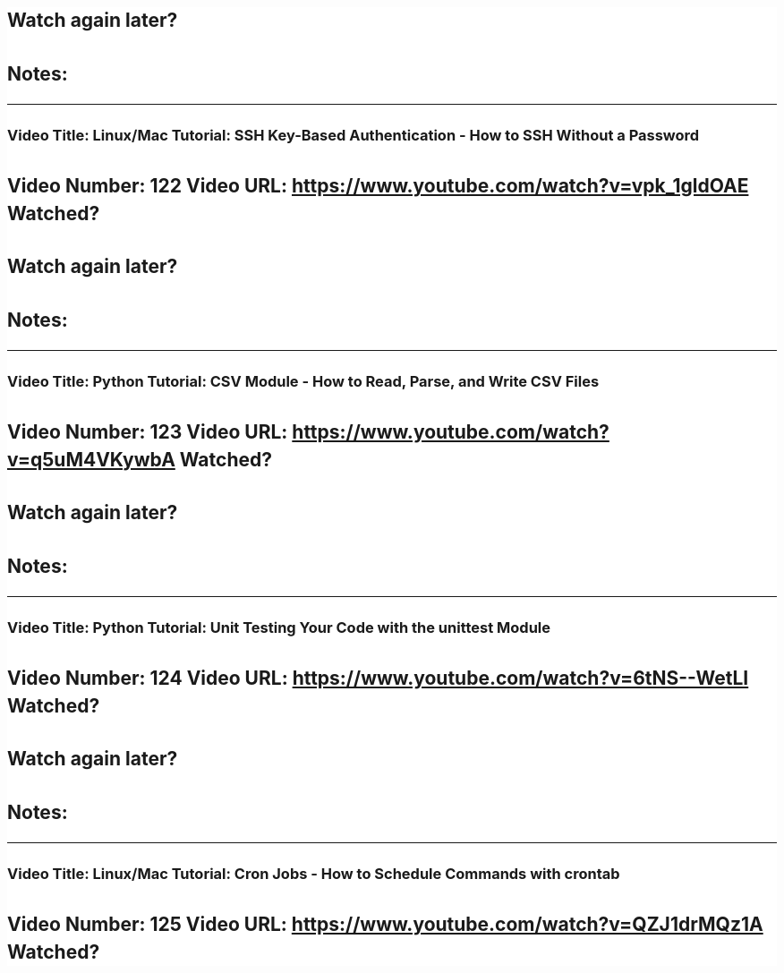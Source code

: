 Watch again later?
- 

Notes:
- 

***************************************************************************
### Video Title:  Linux/Mac Tutorial: SSH Key-Based Authentication - How to SSH Without a Password
Video Number: 122
Video URL:    https://www.youtube.com/watch?v=vpk_1gldOAE
Watched?
- 

Watch again later?
- 

Notes:
- 

***************************************************************************
### Video Title:  Python Tutorial: CSV Module - How to Read, Parse, and Write CSV Files
Video Number: 123
Video URL:    https://www.youtube.com/watch?v=q5uM4VKywbA
Watched?
- 

Watch again later?
- 

Notes:
- 

***************************************************************************
### Video Title:  Python Tutorial: Unit Testing Your Code with the unittest Module
Video Number: 124
Video URL:    https://www.youtube.com/watch?v=6tNS--WetLI
Watched?
- 

Watch again later?
- 

Notes:
- 

***************************************************************************
### Video Title:  Linux/Mac Tutorial: Cron Jobs - How to Schedule Commands with crontab
Video Number: 125
Video URL:    https://www.youtube.com/watch?v=QZJ1drMQz1A
Watched?
- 
